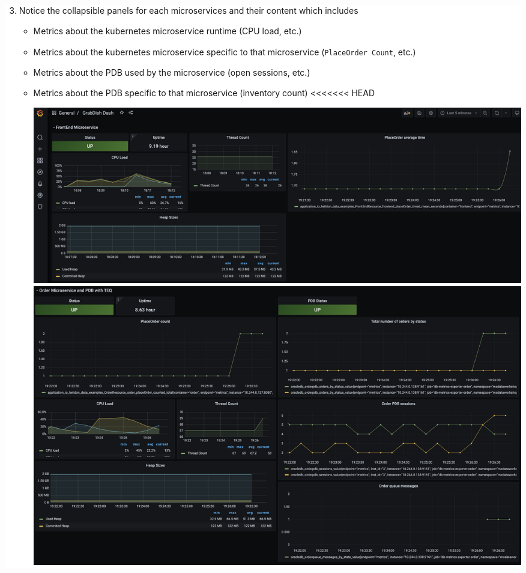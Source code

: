 3. Notice the collapsible panels for each microservices and their content which includes
    - Metrics about the kubernetes microservice runtime (CPU load, etc.)
    - Metrics about the kubernetes microservice specific to that microservice (`PlaceOrder Count`, etc.)
    - Metrics about the PDB used by the microservice (open sessions, etc.)
    - Metrics about the PDB specific to that microservice (inventory count)
<<<<<<< HEAD

      ![Frontend Dash](images/frontenddashscreen.png " ")
      ![Order Dash](images/orderdashscreen.png " ")